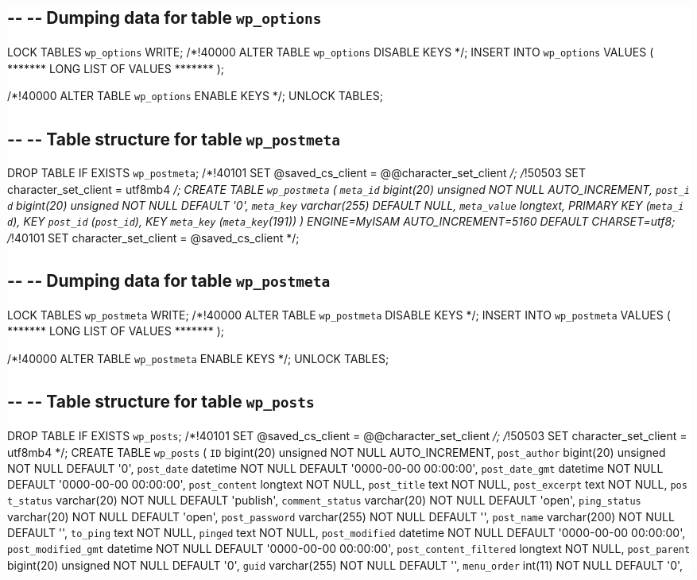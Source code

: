 --
-- Dumping data for table `wp_options`
--

LOCK TABLES `wp_options` WRITE;
/*!40000 ALTER TABLE `wp_options` DISABLE KEYS */;
INSERT INTO `wp_options` VALUES ( ******* LONG LIST OF VALUES ******* );

/*!40000 ALTER TABLE `wp_options` ENABLE KEYS */;
UNLOCK TABLES;

--
-- Table structure for table `wp_postmeta`
--

DROP TABLE IF EXISTS `wp_postmeta`;
/*!40101 SET @saved_cs_client     = @@character_set_client */;
/*!50503 SET character_set_client = utf8mb4 */;
CREATE TABLE `wp_postmeta` (
  `meta_id` bigint(20) unsigned NOT NULL AUTO_INCREMENT,
  `post_id` bigint(20) unsigned NOT NULL DEFAULT '0',
  `meta_key` varchar(255) DEFAULT NULL,
  `meta_value` longtext,
  PRIMARY KEY (`meta_id`),
  KEY `post_id` (`post_id`),
  KEY `meta_key` (`meta_key`(191))
) ENGINE=MyISAM AUTO_INCREMENT=5160 DEFAULT CHARSET=utf8;
/*!40101 SET character_set_client = @saved_cs_client */;

--
-- Dumping data for table `wp_postmeta`
--

LOCK TABLES `wp_postmeta` WRITE;
/*!40000 ALTER TABLE `wp_postmeta` DISABLE KEYS */;
INSERT INTO `wp_postmeta` VALUES ( ******* LONG LIST OF VALUES ******* );

/*!40000 ALTER TABLE `wp_postmeta` ENABLE KEYS */;
UNLOCK TABLES;

--
-- Table structure for table `wp_posts`
--

DROP TABLE IF EXISTS `wp_posts`;
/*!40101 SET @saved_cs_client     = @@character_set_client */;
/*!50503 SET character_set_client = utf8mb4 */;
CREATE TABLE `wp_posts` (
  `ID` bigint(20) unsigned NOT NULL AUTO_INCREMENT,
  `post_author` bigint(20) unsigned NOT NULL DEFAULT '0',
  `post_date` datetime NOT NULL DEFAULT '0000-00-00 00:00:00',
  `post_date_gmt` datetime NOT NULL DEFAULT '0000-00-00 00:00:00',
  `post_content` longtext NOT NULL,
  `post_title` text NOT NULL,
  `post_excerpt` text NOT NULL,
  `post_status` varchar(20) NOT NULL DEFAULT 'publish',
  `comment_status` varchar(20) NOT NULL DEFAULT 'open',
  `ping_status` varchar(20) NOT NULL DEFAULT 'open',
  `post_password` varchar(255) NOT NULL DEFAULT '',
  `post_name` varchar(200) NOT NULL DEFAULT '',
  `to_ping` text NOT NULL,
  `pinged` text NOT NULL,
  `post_modified` datetime NOT NULL DEFAULT '0000-00-00 00:00:00',
  `post_modified_gmt` datetime NOT NULL DEFAULT '0000-00-00 00:00:00',
  `post_content_filtered` longtext NOT NULL,
  `post_parent` bigint(20) unsigned NOT NULL DEFAULT '0',
  `guid` varchar(255) NOT NULL DEFAULT '',
  `menu_order` int(11) NOT NULL DEFAULT '0',